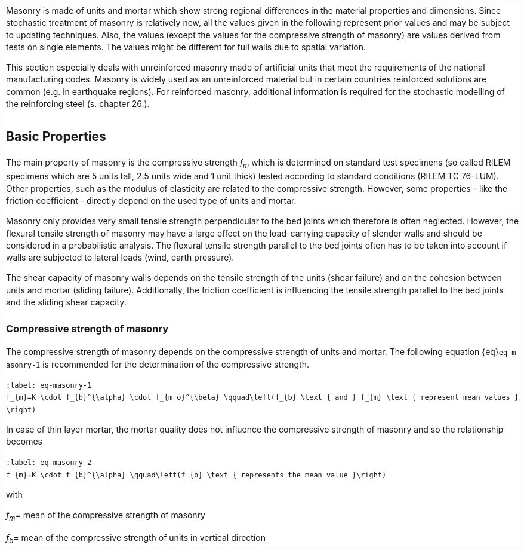 Masonry is made of units and mortar which show strong regional differences in the material properties and dimensions. Since stochastic treatment of masonry is relatively new, all the values given in the following represent prior values and may be subject to updating techniques. Also, the values (except the values for the compressive strength of masonry) are values derived from tests on single elements. The values might be different for full walls due to spatial variation.

This section especially deals with unreinforced masonry made of artificial units that meet the requirements of the national manufacturing codes. Masonry is widely used as an unreinforced material but in certain countries reinforced solutions are common (e.g. in earthquake regions). For reinforced masonry, additional information is required for the stochastic modelling of the reinforcing steel (s. [chapter 26.](../part-03/static-properties-of-reinforcing-steel.md)).

## Basic Properties

The main property of masonry is the compressive strength $f_{m}$ which is determined on standard test specimens (so called RILEM specimens which are 5 units tall, 2.5 units wide and 1 unit thick) tested according to standard conditions (RILEM TC 76-LUM). Other properties, such as the modulus of elasticity are related to the compressive strength. However, some properties - like the friction coefficient - directly depend on the used type of units and mortar.

Masonry only provides very small tensile strength perpendicular to the bed joints which therefore is often neglected. However, the flexural tensile strength of masonry may have a large effect on the load-carrying capacity of slender walls and should be considered in a probabilistic analysis. The flexural tensile strength parallel to the bed joints often has to be taken into account if walls are subjected to lateral loads (wind, earth pressure).

The shear capacity of masonry walls depends on the tensile strength of the units (shear failure) and on the cohesion between units and mortar (sliding failure). Additionally, the friction coefficient is influencing the tensile strength parallel to the bed joints and the sliding shear capacity.

### Compressive strength of masonry

The compressive strength of masonry depends on the compressive strength of units and mortar. The following equation {eq}`eq-masonry-1` is recommended for the determination of the compressive strength.

```{math}
:label: eq-masonry-1
f_{m}=K \cdot f_{b}^{\alpha} \cdot f_{m o}^{\beta} \qquad\left(f_{b} \text { and } f_{m} \text { represent mean values }\right)
```

In case of thin layer mortar, the mortar quality does not influence the compressive strength of masonry and so the relationship becomes

```{math}
:label: eq-masonry-2
f_{m}=K \cdot f_{b}^{\alpha} \qquad\left(f_{b} \text { represents the mean value }\right)
```

with

$f_{m} =$ mean of the compressive strength of masonry

$f_{b} =$ mean of the compressive strength of units in vertical direction
